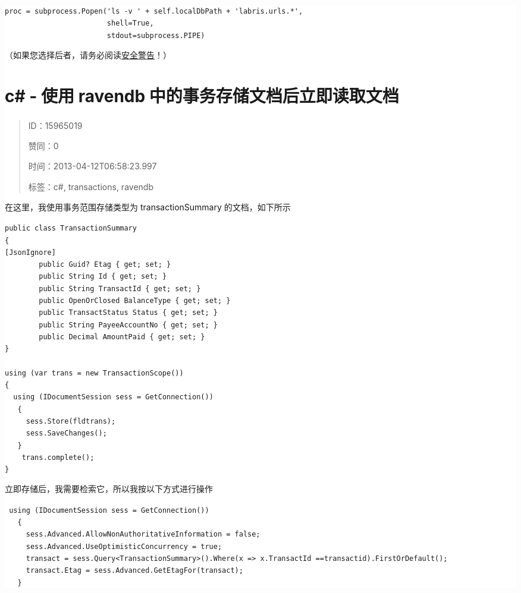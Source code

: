 ```
proc = subprocess.Popen('ls -v ' + self.localDbPath + 'labris.urls.*',
                        shell=True,
                        stdout=subprocess.PIPE) 
```

（如果您选择后者，请务必阅读[安全警告](http://docs.python.org/3/library/subprocess.html#frequently-used-arguments)！）

# c# - 使用 ravendb 中的事务存储文档后立即读取文档

> ID：15965019
> 
> 赞同：0
> 
> 时间：2013-04-12T06:58:23.997
> 
> 标签：c#, transactions, ravendb

在这里，我使用事务范围存储类型为 transactionSummary 的文档，如下所示

```
public class TransactionSummary
{
[JsonIgnore]
        public Guid? Etag { get; set; }
        public String Id { get; set; }
        public String TransactId { get; set; }
        public OpenOrClosed BalanceType { get; set; }
        public TransactStatus Status { get; set; }
        public String PayeeAccountNo { get; set; }
        public Decimal AmountPaid { get; set; }
}

using (var trans = new TransactionScope())
{
  using (IDocumentSession sess = GetConnection())
   {
     sess.Store(fldtrans);
     sess.SaveChanges();
   }
    trans.complete();
} 
```

立即存储后，我需要检索它，所以我按以下方式进行操作

```
 using (IDocumentSession sess = GetConnection())
   {
     sess.Advanced.AllowNonAuthoritativeInformation = false;
     sess.Advanced.UseOptimisticConcurrency = true;
     transact = sess.Query<TransactionSummary>().Where(x => x.TransactId ==transactid).FirstOrDefault();                                                                 
     transact.Etag = sess.Advanced.GetEtagFor(transact);
   } 
```
